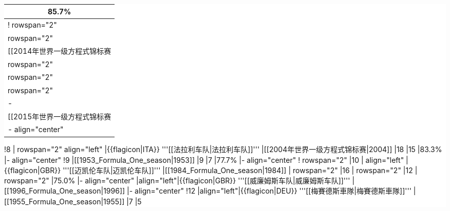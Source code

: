 |85.7%
|-
! rowspan="2" |6
| rowspan="2" |{{flagicon|GER}} '''[[梅赛德斯AMG车队|梅賽德斯车队]]'''
|[[2014年世界一级方程式锦标赛|2014]]
| rowspan="2" |19
| rowspan="2" |16
| rowspan="2" |84.2%
|-
|[[2015年世界一级方程式锦标赛|2015]]
|- align="center"
!8
| rowspan="2" align="left" |{{flagicon|ITA}} '''[[法拉利车队|法拉利车队]]'''
|[[2004年世界一级方程式锦标赛|2004]]
|18
|15
|83.3%
|- align="center"
!9
|[[1953_Formula_One_season|1953]]
|9
|7
|77.7%
|- align="center"
! rowspan="2" |10
| align="left" |{{flagicon|GBR}} '''[[迈凯伦车队|迈凯伦车队]]'''
|[[1984_Formula_One_season|1984]]
| rowspan="2" |16
| rowspan="2" |12
| rowspan="2" |75.0%
|- align="center"
|align="left"|{{flagicon|GBR}} '''[[威廉姆斯车队|威廉姆斯车队]]'''
|[[1996_Formula_One_season|1996]]
|- align="center"
!12
|align="left"|{{flagicon|DEU}} '''[[梅賽德斯車隊|梅賽德斯車隊]]'''
|[[1955_Formula_One_season|1955]]
|7
|5